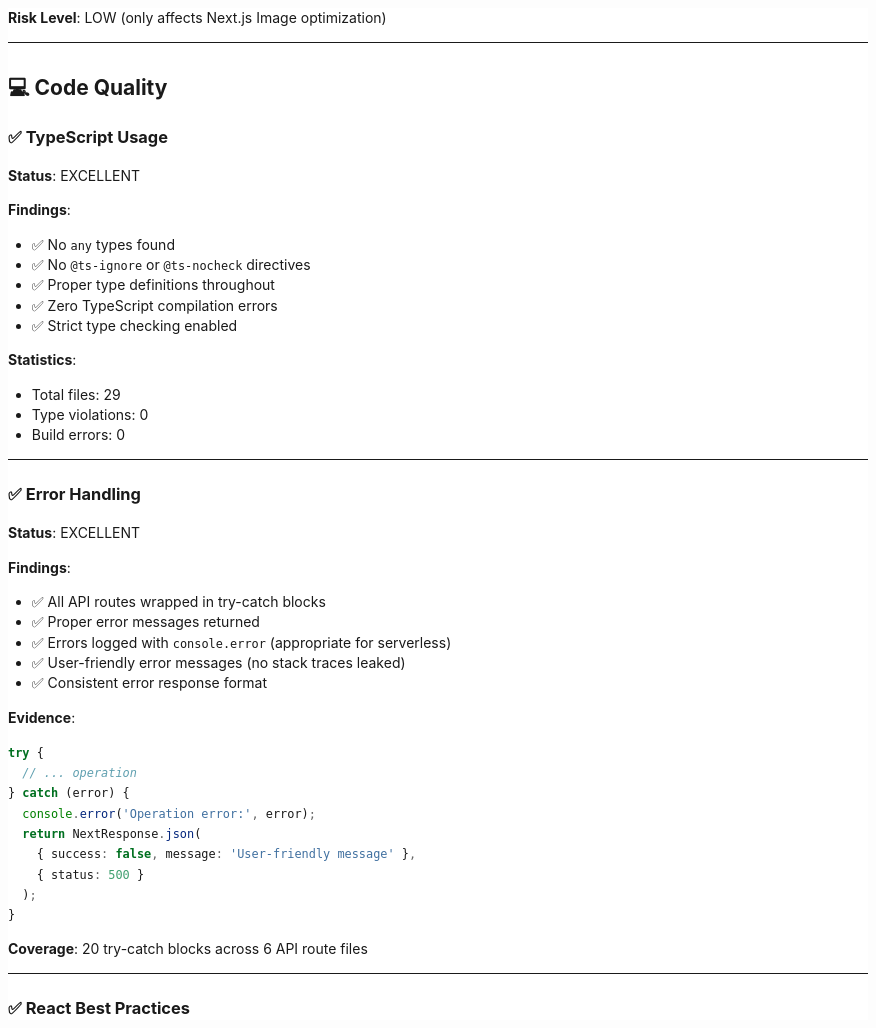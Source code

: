 **Risk Level**: LOW (only affects Next.js Image optimization)

---

## 💻 Code Quality

### ✅ TypeScript Usage

**Status**: EXCELLENT

**Findings**:
- ✅ No `any` types found
- ✅ No `@ts-ignore` or `@ts-nocheck` directives
- ✅ Proper type definitions throughout
- ✅ Zero TypeScript compilation errors
- ✅ Strict type checking enabled

**Statistics**:
- Total files: 29
- Type violations: 0
- Build errors: 0

---

### ✅ Error Handling

**Status**: EXCELLENT

**Findings**:
- ✅ All API routes wrapped in try-catch blocks
- ✅ Proper error messages returned
- ✅ Errors logged with `console.error` (appropriate for serverless)
- ✅ User-friendly error messages (no stack traces leaked)
- ✅ Consistent error response format

**Evidence**:
```typescript
try {
  // ... operation
} catch (error) {
  console.error('Operation error:', error);
  return NextResponse.json(
    { success: false, message: 'User-friendly message' },
    { status: 500 }
  );
}
```

**Coverage**: 20 try-catch blocks across 6 API route files

---

### ✅ React Best Practices
